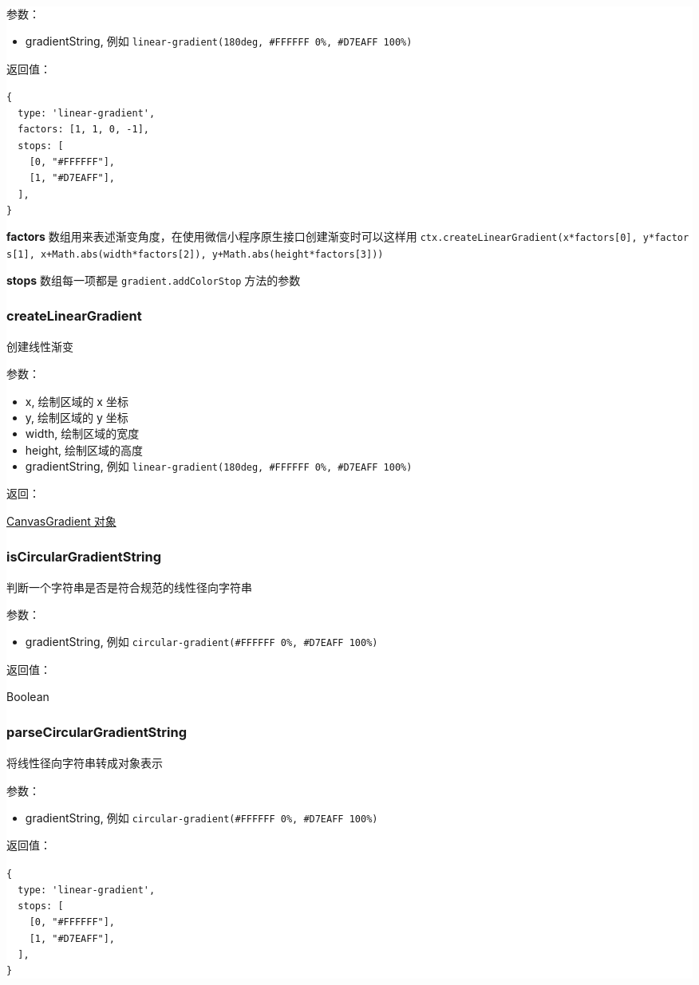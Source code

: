 参数：
- gradientString, 例如 `linear-gradient(180deg, #FFFFFF 0%, #D7EAFF 100%)`

返回值：

```
{
  type: 'linear-gradient',
  factors: [1, 1, 0, -1],
  stops: [
    [0, "#FFFFFF"],
    [1, "#D7EAFF"],
  ],
}
```
**factors** 数组用来表述渐变角度，在使用微信小程序原生接口创建渐变时可以这样用 `ctx.createLinearGradient(x*factors[0], y*factors[1], x+Math.abs(width*factors[2]), y+Math.abs(height*factors[3]))`

**stops** 数组每一项都是 `gradient.addColorStop` 方法的参数


### createLinearGradient

创建线性渐变

参数：
- x, 绘制区域的 x 坐标
- y, 绘制区域的 y 坐标
- width, 绘制区域的宽度
- height, 绘制区域的高度
- gradientString, 例如 `linear-gradient(180deg, #FFFFFF 0%, #D7EAFF 100%)`

返回：

[CanvasGradient 对象](https://developers.weixin.qq.com/miniprogram/dev/api/CanvasGradient.html)

### isCircularGradientString

判断一个字符串是否是符合规范的线性径向字符串

参数：
- gradientString, 例如 `circular-gradient(#FFFFFF 0%, #D7EAFF 100%)`

返回值：

Boolean

### parseCircularGradientString

将线性径向字符串转成对象表示

参数：
- gradientString, 例如 `circular-gradient(#FFFFFF 0%, #D7EAFF 100%)`

返回值：

```
{
  type: 'linear-gradient',
  stops: [
    [0, "#FFFFFF"],
    [1, "#D7EAFF"],
  ],
}
```
